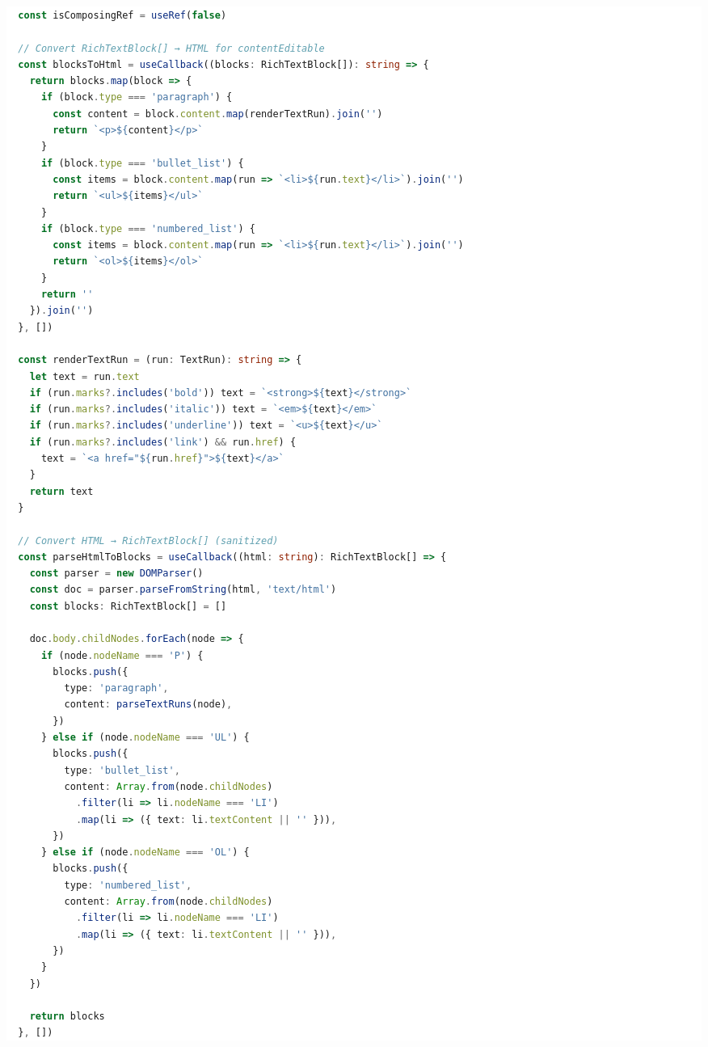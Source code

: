 ```typescript
  const isComposingRef = useRef(false)

  // Convert RichTextBlock[] → HTML for contentEditable
  const blocksToHtml = useCallback((blocks: RichTextBlock[]): string => {
    return blocks.map(block => {
      if (block.type === 'paragraph') {
        const content = block.content.map(renderTextRun).join('')
        return `<p>${content}</p>`
      }
      if (block.type === 'bullet_list') {
        const items = block.content.map(run => `<li>${run.text}</li>`).join('')
        return `<ul>${items}</ul>`
      }
      if (block.type === 'numbered_list') {
        const items = block.content.map(run => `<li>${run.text}</li>`).join('')
        return `<ol>${items}</ol>`
      }
      return ''
    }).join('')
  }, [])

  const renderTextRun = (run: TextRun): string => {
    let text = run.text
    if (run.marks?.includes('bold')) text = `<strong>${text}</strong>`
    if (run.marks?.includes('italic')) text = `<em>${text}</em>`
    if (run.marks?.includes('underline')) text = `<u>${text}</u>`
    if (run.marks?.includes('link') && run.href) {
      text = `<a href="${run.href}">${text}</a>`
    }
    return text
  }

  // Convert HTML → RichTextBlock[] (sanitized)
  const parseHtmlToBlocks = useCallback((html: string): RichTextBlock[] => {
    const parser = new DOMParser()
    const doc = parser.parseFromString(html, 'text/html')
    const blocks: RichTextBlock[] = []

    doc.body.childNodes.forEach(node => {
      if (node.nodeName === 'P') {
        blocks.push({
          type: 'paragraph',
          content: parseTextRuns(node),
        })
      } else if (node.nodeName === 'UL') {
        blocks.push({
          type: 'bullet_list',
          content: Array.from(node.childNodes)
            .filter(li => li.nodeName === 'LI')
            .map(li => ({ text: li.textContent || '' })),
        })
      } else if (node.nodeName === 'OL') {
        blocks.push({
          type: 'numbered_list',
          content: Array.from(node.childNodes)
            .filter(li => li.nodeName === 'LI')
            .map(li => ({ text: li.textContent || '' })),
        })
      }
    })

    return blocks
  }, [])
```